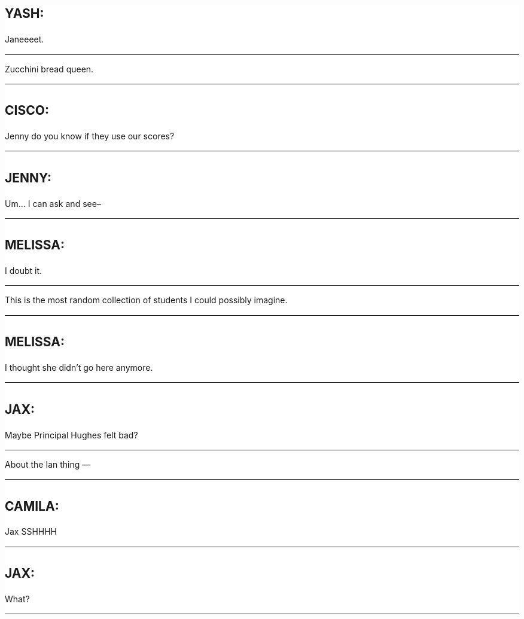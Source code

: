 
## YASH:
Janeeeet.

---

Zucchini bread queen.

---

## CISCO: 
Jenny do you know if they use our scores?

---

## JENNY:
Um...
I can ask and see–

---

## MELISSA:
I doubt it.

---

This is the most random collection of students I could possibly imagine.

---

## MELISSA:
I thought she didn’t go here anymore.

---

## JAX: 
Maybe Principal Hughes felt bad?

---

About the Ian thing&nbsp;—

---

## CAMILA:
Jax SSHHHH

---

## JAX:
What?

---